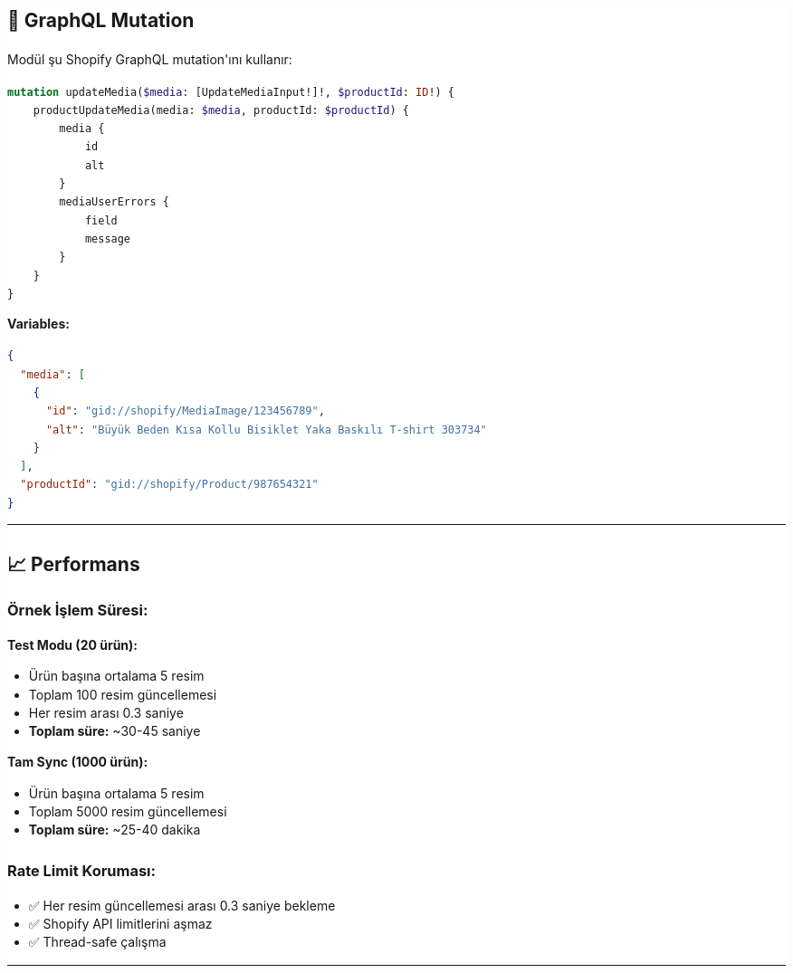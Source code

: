 
## 🚀 GraphQL Mutation

Modül şu Shopify GraphQL mutation'ını kullanır:

```graphql
mutation updateMedia($media: [UpdateMediaInput!]!, $productId: ID!) {
    productUpdateMedia(media: $media, productId: $productId) {
        media {
            id
            alt
        }
        mediaUserErrors {
            field
            message
        }
    }
}
```

**Variables:**
```json
{
  "media": [
    {
      "id": "gid://shopify/MediaImage/123456789",
      "alt": "Büyük Beden Kısa Kollu Bisiklet Yaka Baskılı T-shirt 303734"
    }
  ],
  "productId": "gid://shopify/Product/987654321"
}
```

---

## 📈 Performans

### Örnek İşlem Süresi:

**Test Modu (20 ürün):**
- Ürün başına ortalama 5 resim
- Toplam 100 resim güncellemesi
- Her resim arası 0.3 saniye
- **Toplam süre:** ~30-45 saniye

**Tam Sync (1000 ürün):**
- Ürün başına ortalama 5 resim
- Toplam 5000 resim güncellemesi
- **Toplam süre:** ~25-40 dakika

### Rate Limit Koruması:
- ✅ Her resim güncellemesi arası 0.3 saniye bekleme
- ✅ Shopify API limitlerini aşmaz
- ✅ Thread-safe çalışma

---
